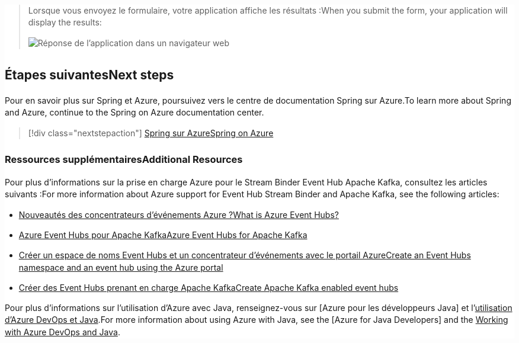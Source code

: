 > 
> <span data-ttu-id="12ed0-205">Lorsque vous envoyez le formulaire, votre application affiche les résultats :</span><span class="sxs-lookup"><span data-stu-id="12ed0-205">When you submit the form, your application will display the results:</span></span>
> 
> ![Réponse de l’application dans un navigateur web][TB02]
> 

## <a name="next-steps"></a><span data-ttu-id="12ed0-207">Étapes suivantes</span><span class="sxs-lookup"><span data-stu-id="12ed0-207">Next steps</span></span>

<span data-ttu-id="12ed0-208">Pour en savoir plus sur Spring et Azure, poursuivez vers le centre de documentation Spring sur Azure.</span><span class="sxs-lookup"><span data-stu-id="12ed0-208">To learn more about Spring and Azure, continue to the Spring on Azure documentation center.</span></span>

> [!div class="nextstepaction"]
> [<span data-ttu-id="12ed0-209">Spring sur Azure</span><span class="sxs-lookup"><span data-stu-id="12ed0-209">Spring on Azure</span></span>](/java/azure/spring-framework)

### <a name="additional-resources"></a><span data-ttu-id="12ed0-210">Ressources supplémentaires</span><span class="sxs-lookup"><span data-stu-id="12ed0-210">Additional Resources</span></span>

<span data-ttu-id="12ed0-211">Pour plus d’informations sur la prise en charge Azure pour le Stream Binder Event Hub Apache Kafka, consultez les articles suivants :</span><span class="sxs-lookup"><span data-stu-id="12ed0-211">For more information about Azure support for Event Hub Stream Binder and Apache Kafka, see the following articles:</span></span>

* [<span data-ttu-id="12ed0-212">Nouveautés des concentrateurs d’événements Azure ?</span><span class="sxs-lookup"><span data-stu-id="12ed0-212">What is Azure Event Hubs?</span></span>](/azure/event-hubs/event-hubs-about)

* [<span data-ttu-id="12ed0-213">Azure Event Hubs pour Apache Kafka</span><span class="sxs-lookup"><span data-stu-id="12ed0-213">Azure Event Hubs for Apache Kafka</span></span>](/azure/event-hubs/event-hubs-for-kafka-ecosystem-overview)

* [<span data-ttu-id="12ed0-214">Créer un espace de noms Event Hubs et un concentrateur d’événements avec le portail Azure</span><span class="sxs-lookup"><span data-stu-id="12ed0-214">Create an Event Hubs namespace and an event hub using the Azure portal</span></span>](/azure/event-hubs/event-hubs-create)

* [<span data-ttu-id="12ed0-215">Créer des Event Hubs prenant en charge Apache Kafka</span><span class="sxs-lookup"><span data-stu-id="12ed0-215">Create Apache Kafka enabled event hubs</span></span>](/azure/event-hubs/event-hubs-create-kafka-enabled)

<span data-ttu-id="12ed0-216">Pour plus d’informations sur l’utilisation d’Azure avec Java, renseignez-vous sur [Azure pour les développeurs Java] et l’[utilisation d’Azure DevOps et Java].</span><span class="sxs-lookup"><span data-stu-id="12ed0-216">For more information about using Azure with Java, see the [Azure for Java Developers] and the [Working with Azure DevOps and Java].</span></span>


[Apache Kafka]: http://kafka.apache.org
[compte Azure gratuit]: https://azure.microsoft.com/pricing/free-trial/
[free Azure account]: https://azure.microsoft.com/pricing/free-trial/
[Utilisation d’Azure DevOps et Java]: /azure/devops/
[Working with Azure DevOps and Java]: /azure/devops/
[avantages d’abonné MSDN]: https://azure.microsoft.com/pricing/member-offers/msdn-benefits-details/
[MSDN subscriber benefits]: https://azure.microsoft.com/pricing/member-offers/msdn-benefits-details/
[Spring Boot]: http://projects.spring.io/spring-boot/
[Spring Boot]: http://projects.spring.io/spring-boot/
[Spring Initializr]: https://start.spring.io/
[Spring Framework]: https://spring.io/
[IMG01]: ./media/configure-spring-cloud-stream-binder-java-app-kafka-azure-event-hub/create-kafka-event-hub-01.png
[IMG02]: ./media/configure-spring-cloud-stream-binder-java-app-kafka-azure-event-hub/create-kafka-event-hub-02.png
[IMG03]: ./media/configure-spring-cloud-stream-binder-java-app-kafka-azure-event-hub/create-kafka-event-hub-03.png
[IMG04]: ./media/configure-spring-cloud-stream-binder-java-app-kafka-azure-event-hub/create-kafka-event-hub-04.png
[IMG05]: ./media/configure-spring-cloud-stream-binder-java-app-kafka-azure-event-hub/create-kafka-event-hub-05.png
[IMG06]: ./media/configure-spring-cloud-stream-binder-java-app-kafka-azure-event-hub/create-kafka-event-hub-06.png
[IMG07]: ./media/configure-spring-cloud-stream-binder-java-app-kafka-azure-event-hub/create-kafka-event-hub-07.png
[IMG08]: ./media/configure-spring-cloud-stream-binder-java-app-kafka-azure-event-hub/create-kafka-event-hub-08.png
[SI01]: ./media/configure-spring-cloud-stream-binder-java-app-kafka-azure-event-hub/create-project-01.png
[SI02]: ./media/configure-spring-cloud-stream-binder-java-app-kafka-azure-event-hub/create-project-02.png
[SI03]: ./media/configure-spring-cloud-stream-binder-java-app-kafka-azure-event-hub/create-project-03.png
[TB01]: ./media/configure-spring-cloud-stream-binder-java-app-kafka-azure-event-hub/test-browser-01.png
[TB02]: ./media/configure-spring-cloud-stream-binder-java-app-kafka-azure-event-hub/test-browser-02.png
